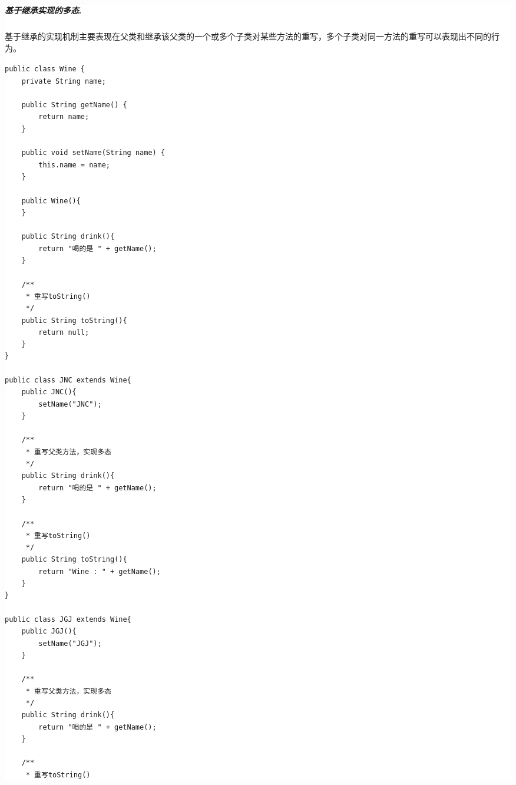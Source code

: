 ##### 基于继承实现的多态.
基于继承的实现机制主要表现在父类和继承该父类的一个或多个子类对某些方法的重写，多个子类对同一方法的重写可以表现出不同的行为。
```(java)
public class Wine {
    private String name;

    public String getName() {
        return name;
    }

    public void setName(String name) {
        this.name = name;
    }

    public Wine(){
    }

    public String drink(){
        return "喝的是 " + getName();
    }

    /**
     * 重写toString()
     */
    public String toString(){
        return null;
    }
}

public class JNC extends Wine{
    public JNC(){
        setName("JNC");
    }

    /**
     * 重写父类方法，实现多态
     */
    public String drink(){
        return "喝的是 " + getName();
    }

    /**
     * 重写toString()
     */
    public String toString(){
        return "Wine : " + getName();
    }
}

public class JGJ extends Wine{
    public JGJ(){
        setName("JGJ");
    }

    /**
     * 重写父类方法，实现多态
     */
    public String drink(){
        return "喝的是 " + getName();
    }

    /**
     * 重写toString()
```